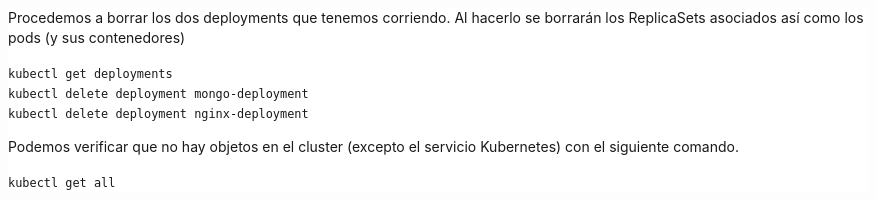 Procedemos a borrar los dos deployments que tenemos corriendo. Al hacerlo se borrarán los ReplicaSets asociados así como los pods (y sus contenedores)
```
kubectl get deployments
kubectl delete deployment mongo-deployment
kubectl delete deployment nginx-deployment
```

Podemos verificar que no hay objetos en el cluster (excepto el servicio Kubernetes) con el siguiente comando.
```
kubectl get all
```

